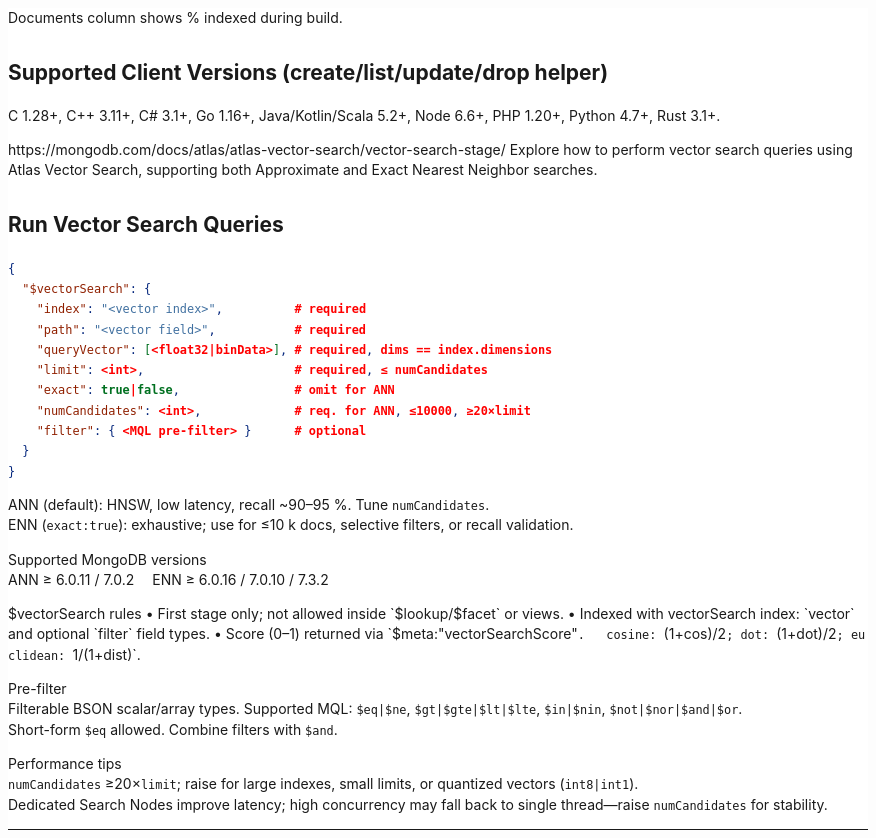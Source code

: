 Documents column shows % indexed during build.

## Supported Client Versions (create/list/update/drop helper)
C 1.28+, C++ 3.11+, C# 3.1+, Go 1.16+, Java/Kotlin/Scala 5.2+, Node 6.6+, PHP 1.20+, Python 4.7+, Rust 3.1+.

</section>
<section>
<title>Run Vector Search Queries</title>
<url>https://mongodb.com/docs/atlas/atlas-vector-search/vector-search-stage/</url>
<description>Explore how to perform vector search queries using Atlas Vector Search, supporting both Approximate and Exact Nearest Neighbor searches.</description>


# Run Vector Search Queries

```json
{
  "$vectorSearch": {
    "index": "<vector index>",          # required
    "path": "<vector field>",           # required
    "queryVector": [<float32|binData>], # required, dims == index.dimensions
    "limit": <int>,                     # required, ≤ numCandidates
    "exact": true|false,                # omit for ANN
    "numCandidates": <int>,             # req. for ANN, ≤10000, ≥20×limit
    "filter": { <MQL pre-filter> }      # optional
  }
}
```

ANN (default): HNSW, low latency, recall ~90–95 %. Tune `numCandidates`.  
ENN (`exact:true`): exhaustive; use for ≤10 k docs, selective filters, or recall validation.

Supported MongoDB versions  
ANN ≥ 6.0.11 / 7.0.2  ENN ≥ 6.0.16 / 7.0.10 / 7.3.2

$vectorSearch rules  
• First stage only; not allowed inside `$lookup/$facet` or views.  
• Indexed with vectorSearch index: `vector` and optional `filter` field types.  
• Score (0–1) returned via `$meta:"vectorSearchScore"`.  
  cosine: `(1+cos)/2`; dot: `(1+dot)/2`; euclidean: `1/(1+dist)`.

Pre-filter  
Filterable BSON scalar/array types. Supported MQL: `$eq|$ne`, `$gt|$gte|$lt|$lte`, `$in|$nin`, `$not|$nor|$and|$or`.  
Short-form `$eq` allowed. Combine filters with `$and`.

Performance tips  
`numCandidates` ≥20×`limit`; raise for large indexes, small limits, or quantized vectors (`int8|int1`).  
Dedicated Search Nodes improve latency; high concurrency may fall back to single thread—raise `numCandidates` for stability.

---